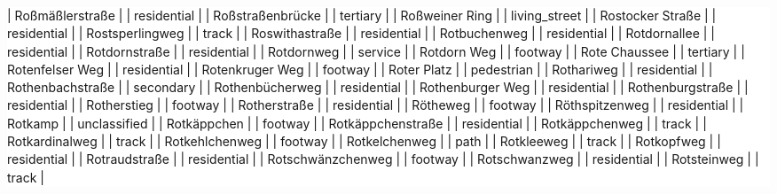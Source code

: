 | Roßmäßlerstraße                   |                     | residential    |
| Roßstraßenbrücke                  |                     | tertiary       |
| Roßweiner Ring                    |                     | living_street  |
| Rostocker Straße                  |                     | residential    |
| Rostsperlingweg                   |                     | track          |
| Roswithastraße                    |                     | residential    |
| Rotbuchenweg                      |                     | residential    |
| Rotdornallee                      |                     | residential    |
| Rotdornstraße                     |                     | residential    |
| Rotdornweg                        |                     | service        |
| Rotdorn Weg                       |                     | footway        |
| Rote Chaussee                     |                     | tertiary       |
| Rotenfelser Weg                   |                     | residential    |
| Rotenkruger Weg                   |                     | footway        |
| Roter Platz                       |                     | pedestrian     |
| Rothariweg                        |                     | residential    |
| Rothenbachstraße                  |                     | secondary      |
| Rothenbücherweg                   |                     | residential    |
| Rothenburger Weg                  |                     | residential    |
| Rothenburgstraße                  |                     | residential    |
| Rotherstieg                       |                     | footway        |
| Rotherstraße                      |                     | residential    |
| Rötheweg                          |                     | footway        |
| Röthspitzenweg                    |                     | residential    |
| Rotkamp                           |                     | unclassified   |
| Rotkäppchen                       |                     | footway        |
| Rotkäppchenstraße                 |                     | residential    |
| Rotkäppchenweg                    |                     | track          |
| Rotkardinalweg                    |                     | track          |
| Rotkehlchenweg                    |                     | footway        |
| Rotkelchenweg                     |                     | path           |
| Rotkleeweg                        |                     | track          |
| Rotkopfweg                        |                     | residential    |
| Rotraudstraße                     |                     | residential    |
| Rotschwänzchenweg                 |                     | footway        |
| Rotschwanzweg                     |                     | residential    |
| Rotsteinweg                       |                     | track          |